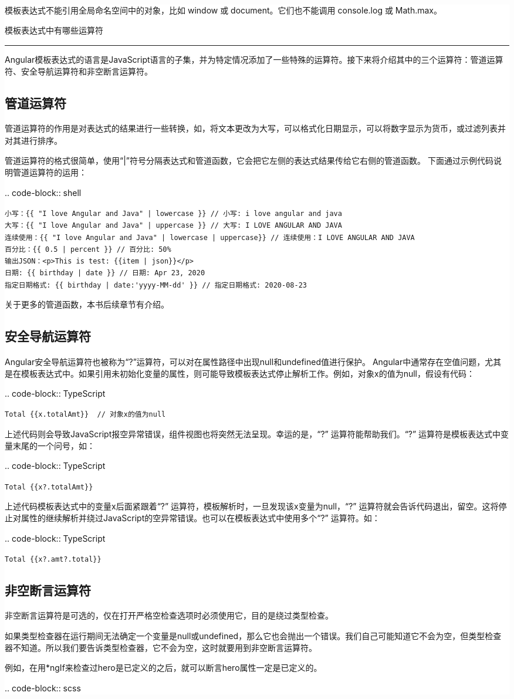模板表达式不能引用全局命名空间中的对象，比如 window 或 document。它们也不能调用 console.log 或 Math.max。

模板表达式中有哪些运算符
*************************
Angular模板表达式的语言是JavaScript语言的子集，并为特定情况添加了一些特殊的运算符。接下来将介绍其中的三个运算符：管道运算符、安全导航运算符和非空断言运算符。

管道运算符
--------------
管道运算符的作用是对表达式的结果进行一些转换，如，将文本更改为大写，可以格式化日期显示，可以将数字显示为货币，或过滤列表并对其进行排序。

管道运算符的格式很简单，使用“|”符号分隔表达式和管道函数，它会把它左侧的表达式结果传给它右侧的管道函数。
下面通过示例代码说明管道运算符的运用：

 .. code-block:: shell

    小写：{{ "I love Angular and Java" | lowercase }} // 小写: i love angular and java
    大写：{{ "I love Angular and Java" | uppercase }} // 大写: I LOVE ANGULAR AND JAVA
    连续使用：{{ "I love Angular and Java" | lowercase | uppercase}} // 连续使用：I LOVE ANGULAR AND JAVA
    百分比：{{ 0.5 | percent }} // 百分比: 50%
    输出JSON：<p>This is test: {{item | json}}</p>
    日期: {{ birthday | date }} // 日期: Apr 23, 2020
    指定日期格式: {{ birthday | date:'yyyy-MM-dd' }} // 指定日期格式: 2020-08-23

关于更多的管道函数，本书后续章节有介绍。

安全导航运算符
------------------
Angular安全导航运算符也被称为“?”运算符，可以对在属性路径中出现null和undefined值进行保护。
Angular中通常存在空值问题，尤其是在模板表达式中。如果引用未初始化变量的属性，则可能导致模板表达式停止解析工作。例如，对象x的值为null，假设有代码：

 .. code-block:: TypeScript

    Total {{x.totalAmt}}  // 对象x的值为null

上述代码则会导致JavaScript报空异常错误，组件视图也将突然无法呈现。幸运的是，“?” 运算符能帮助我们。“?” 运算符是模板表达式中变量末尾的一个问号，如：

 .. code-block:: TypeScript

    Total {{x?.totalAmt}} 

上述代码模板表达式中的变量x后面紧跟着“?” 运算符，模板解析时，一旦发现该x变量为null，“?” 运算符就会告诉代码退出，留空。这将停止对属性的继续解析并绕过JavaScript的空异常错误。也可以在模板表达式中使用多个“?” 运算符。如：

 .. code-block:: TypeScript

    Total {{x?.amt?.total}}


非空断言运算符
------------------
非空断言运算符是可选的，仅在打开严格空检查选项时必须使用它，目的是绕过类型检查。

如果类型检查器在运行期间无法确定一个变量是null或undefined，那么它也会抛出一个错误。我们自己可能知道它不会为空，但类型检查器不知道。所以我们要告诉类型检查器，它不会为空，这时就要用到非空断言运算符。

例如，在用*ngIf来检查过hero是已定义的之后，就可以断言hero属性一定是已定义的。

 .. code-block:: scss

  